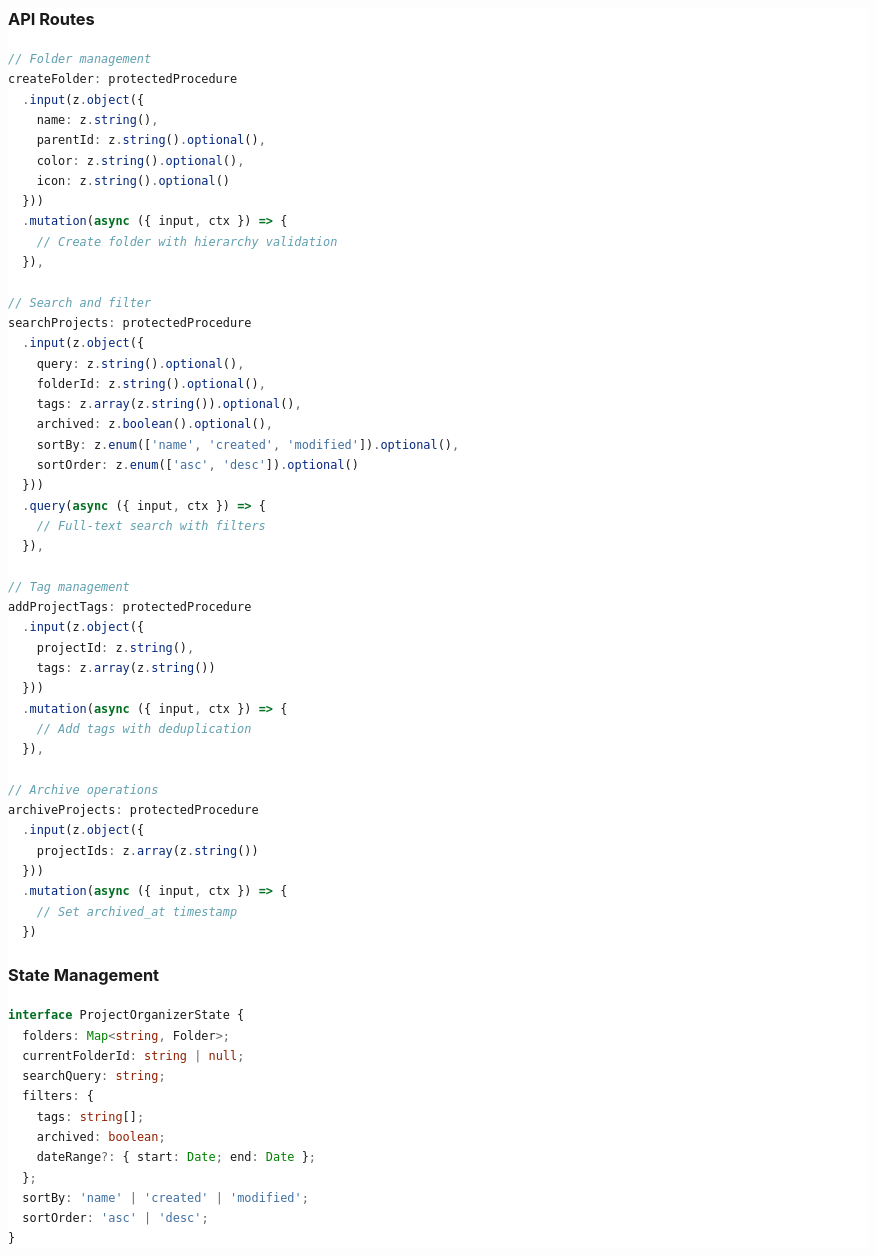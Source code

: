 ### API Routes
```typescript
// Folder management
createFolder: protectedProcedure
  .input(z.object({
    name: z.string(),
    parentId: z.string().optional(),
    color: z.string().optional(),
    icon: z.string().optional()
  }))
  .mutation(async ({ input, ctx }) => {
    // Create folder with hierarchy validation
  }),

// Search and filter
searchProjects: protectedProcedure
  .input(z.object({
    query: z.string().optional(),
    folderId: z.string().optional(),
    tags: z.array(z.string()).optional(),
    archived: z.boolean().optional(),
    sortBy: z.enum(['name', 'created', 'modified']).optional(),
    sortOrder: z.enum(['asc', 'desc']).optional()
  }))
  .query(async ({ input, ctx }) => {
    // Full-text search with filters
  }),

// Tag management
addProjectTags: protectedProcedure
  .input(z.object({
    projectId: z.string(),
    tags: z.array(z.string())
  }))
  .mutation(async ({ input, ctx }) => {
    // Add tags with deduplication
  }),

// Archive operations
archiveProjects: protectedProcedure
  .input(z.object({
    projectIds: z.array(z.string())
  }))
  .mutation(async ({ input, ctx }) => {
    // Set archived_at timestamp
  })
```

### State Management
```typescript
interface ProjectOrganizerState {
  folders: Map<string, Folder>;
  currentFolderId: string | null;
  searchQuery: string;
  filters: {
    tags: string[];
    archived: boolean;
    dateRange?: { start: Date; end: Date };
  };
  sortBy: 'name' | 'created' | 'modified';
  sortOrder: 'asc' | 'desc';
}
```
